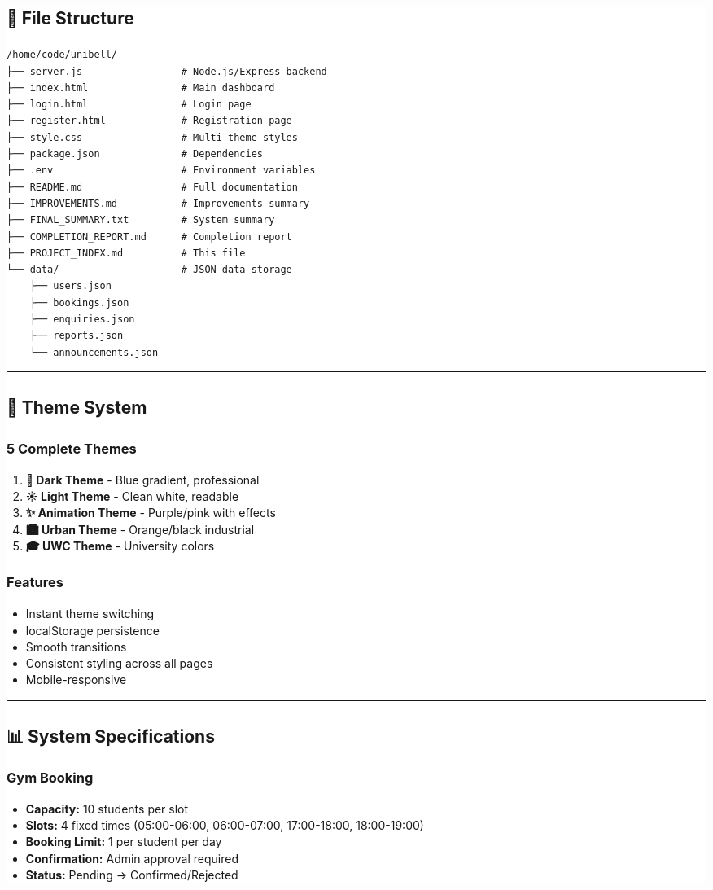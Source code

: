 
## 📁 File Structure

```
/home/code/unibell/
├── server.js                 # Node.js/Express backend
├── index.html                # Main dashboard
├── login.html                # Login page
├── register.html             # Registration page
├── style.css                 # Multi-theme styles
├── package.json              # Dependencies
├── .env                      # Environment variables
├── README.md                 # Full documentation
├── IMPROVEMENTS.md           # Improvements summary
├── FINAL_SUMMARY.txt         # System summary
├── COMPLETION_REPORT.md      # Completion report
├── PROJECT_INDEX.md          # This file
└── data/                     # JSON data storage
    ├── users.json
    ├── bookings.json
    ├── enquiries.json
    ├── reports.json
    └── announcements.json
```

---

## 🎨 Theme System

### 5 Complete Themes
1. **🌙 Dark Theme** - Blue gradient, professional
2. **☀️ Light Theme** - Clean white, readable
3. **✨ Animation Theme** - Purple/pink with effects
4. **🏙️ Urban Theme** - Orange/black industrial
5. **🎓 UWC Theme** - University colors

### Features
- Instant theme switching
- localStorage persistence
- Smooth transitions
- Consistent styling across all pages
- Mobile-responsive

---

## 📊 System Specifications

### Gym Booking
- **Capacity:** 10 students per slot
- **Slots:** 4 fixed times (05:00-06:00, 06:00-07:00, 17:00-18:00, 18:00-19:00)
- **Booking Limit:** 1 per student per day
- **Confirmation:** Admin approval required
- **Status:** Pending → Confirmed/Rejected
